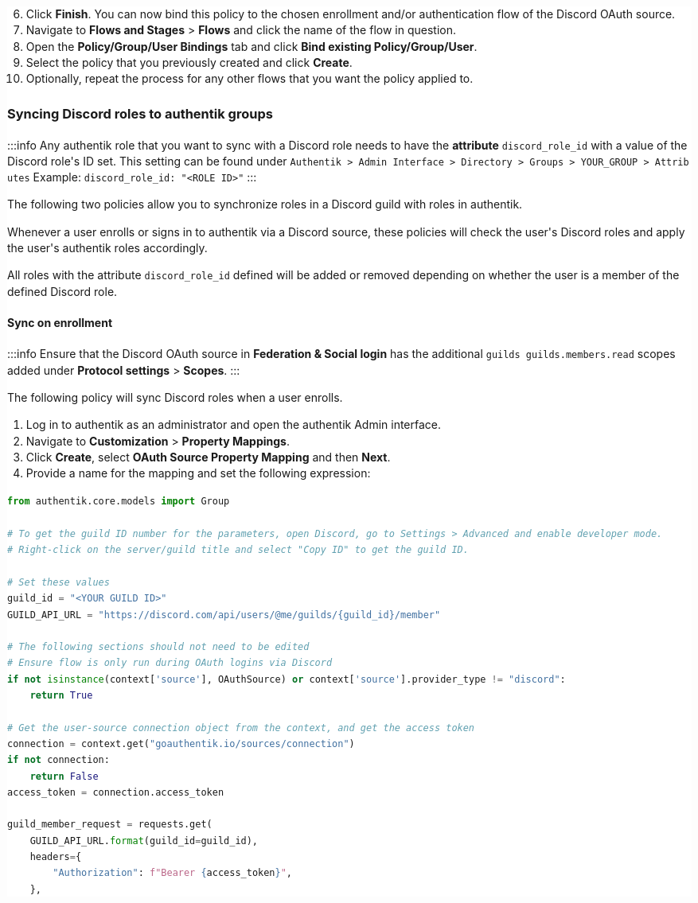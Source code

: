 6. Click **Finish**. You can now bind this policy to the chosen enrollment and/or authentication flow of the Discord OAuth source.
7. Navigate to **Flows and Stages** > **Flows** and click the name of the flow in question.
8. Open the **Policy/Group/User Bindings** tab and click **Bind existing Policy/Group/User**.
9. Select the policy that you previously created and click **Create**.
10. Optionally, repeat the process for any other flows that you want the policy applied to.

### Syncing Discord roles to authentik groups

:::info
Any authentik role that you want to sync with a Discord role needs to have the **attribute** `discord_role_id` with a value of the Discord role's ID set.
This setting can be found under `Authentik > Admin Interface > Directory > Groups > YOUR_GROUP > Attributes`
Example: `discord_role_id: "<ROLE ID>"`
:::

The following two policies allow you to synchronize roles in a Discord guild with roles in authentik.

Whenever a user enrolls or signs in to authentik via a Discord source, these policies will check the user's Discord roles and apply the user's authentik roles accordingly.

All roles with the attribute `discord_role_id` defined will be added or removed depending on whether the user is a member of the defined Discord role.

#### Sync on enrollment

:::info
Ensure that the Discord OAuth source in **Federation & Social login** has the additional `guilds guilds.members.read` scopes added under **Protocol settings** > **Scopes**.
:::

The following policy will sync Discord roles when a user enrolls.

1. Log in to authentik as an administrator and open the authentik Admin interface.
2. Navigate to **Customization** > **Property Mappings**.
3. Click **Create**, select **OAuth Source Property Mapping** and then **Next**.
4. Provide a name for the mapping and set the following expression:

```python
from authentik.core.models import Group

# To get the guild ID number for the parameters, open Discord, go to Settings > Advanced and enable developer mode.
# Right-click on the server/guild title and select "Copy ID" to get the guild ID.

# Set these values
guild_id = "<YOUR GUILD ID>"
GUILD_API_URL = "https://discord.com/api/users/@me/guilds/{guild_id}/member"

# The following sections should not need to be edited
# Ensure flow is only run during OAuth logins via Discord
if not isinstance(context['source'], OAuthSource) or context['source'].provider_type != "discord":
    return True

# Get the user-source connection object from the context, and get the access token
connection = context.get("goauthentik.io/sources/connection")
if not connection:
    return False
access_token = connection.access_token

guild_member_request = requests.get(
    GUILD_API_URL.format(guild_id=guild_id),
    headers={
        "Authorization": f"Bearer {access_token}",
    },
```